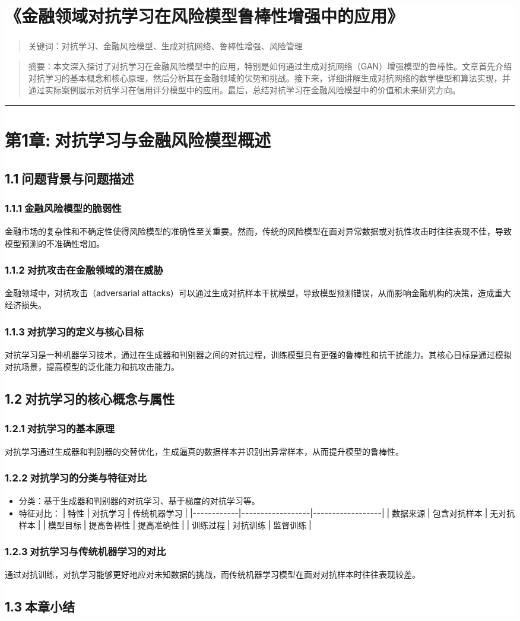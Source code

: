                  



# 《金融领域对抗学习在风险模型鲁棒性增强中的应用》

> 关键词：对抗学习、金融风险模型、生成对抗网络、鲁棒性增强、风险管理

> 摘要：本文深入探讨了对抗学习在金融风险模型中的应用，特别是如何通过生成对抗网络（GAN）增强模型的鲁棒性。文章首先介绍对抗学习的基本概念和核心原理，然后分析其在金融领域的优势和挑战。接下来，详细讲解生成对抗网络的数学模型和算法实现，并通过实际案例展示对抗学习在信用评分模型中的应用。最后，总结对抗学习在金融风险模型中的价值和未来研究方向。

---

# 第1章: 对抗学习与金融风险模型概述

## 1.1 问题背景与问题描述

### 1.1.1 金融风险模型的脆弱性

金融市场的复杂性和不确定性使得风险模型的准确性至关重要。然而，传统的风险模型在面对异常数据或对抗性攻击时往往表现不佳，导致模型预测的不准确性增加。

### 1.1.2 对抗攻击在金融领域的潜在威胁

金融领域中，对抗攻击（adversarial attacks）可以通过生成对抗样本干扰模型，导致模型预测错误，从而影响金融机构的决策，造成重大经济损失。

### 1.1.3 对抗学习的定义与核心目标

对抗学习是一种机器学习技术，通过在生成器和判别器之间的对抗过程，训练模型具有更强的鲁棒性和抗干扰能力。其核心目标是通过模拟对抗场景，提高模型的泛化能力和抗攻击能力。

## 1.2 对抗学习的核心概念与属性

### 1.2.1 对抗学习的基本原理

对抗学习通过生成器和判别器的交替优化，生成逼真的数据样本并识别出异常样本，从而提升模型的鲁棒性。

### 1.2.2 对抗学习的分类与特征对比

- 分类：基于生成器和判别器的对抗学习、基于梯度的对抗学习等。
- 特征对比：
  | 特性       | 对抗学习         | 传统机器学习     |
  |------------|------------------|------------------|
  | 数据来源    | 包含对抗样本     | 无对抗样本       |
  | 模型目标    | 提高鲁棒性        | 提高准确性        |
  | 训练过程    | 对抗训练         | 监督训练          |

### 1.2.3 对抗学习与传统机器学习的对比

通过对抗训练，对抗学习能够更好地应对未知数据的挑战，而传统机器学习模型在面对对抗样本时往往表现较差。

## 1.3 本章小结
